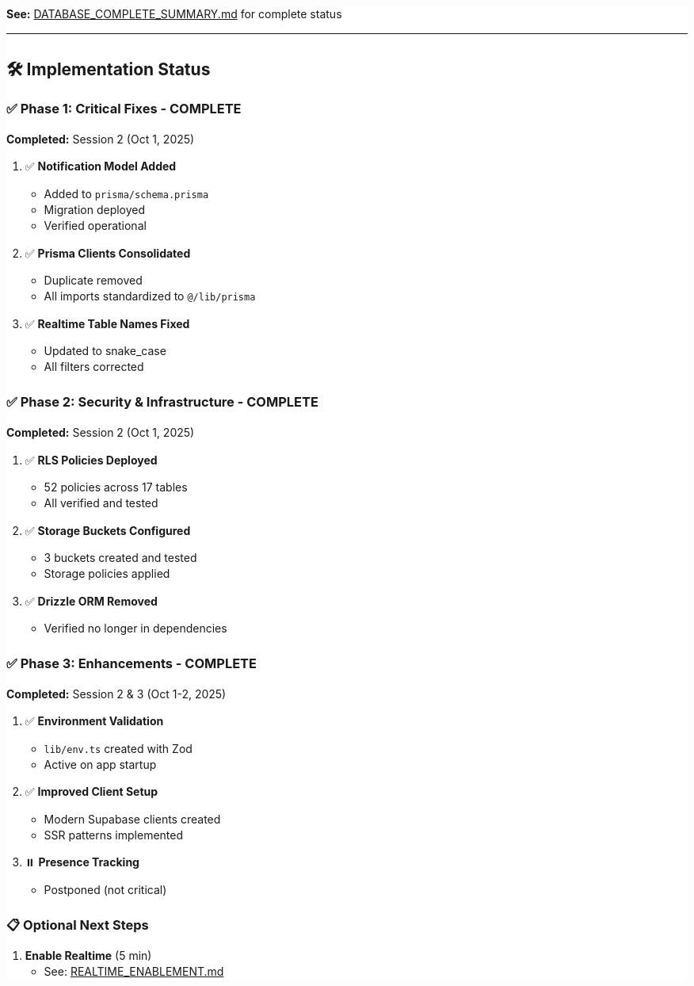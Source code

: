 **See:** [DATABASE_COMPLETE_SUMMARY.md](./DATABASE_COMPLETE_SUMMARY.md) for complete status

---

## 🛠 Implementation Status

### ✅ Phase 1: Critical Fixes - COMPLETE
**Completed:** Session 2 (Oct 1, 2025)

1. ✅ **Notification Model Added**
   - Added to `prisma/schema.prisma`
   - Migration deployed
   - Verified operational

2. ✅ **Prisma Clients Consolidated**
   - Duplicate removed
   - All imports standardized to `@/lib/prisma`

3. ✅ **Realtime Table Names Fixed**
   - Updated to snake_case
   - All filters corrected

### ✅ Phase 2: Security & Infrastructure - COMPLETE
**Completed:** Session 2 (Oct 1, 2025)

1. ✅ **RLS Policies Deployed**
   - 52 policies across 17 tables
   - All verified and tested

2. ✅ **Storage Buckets Configured**
   - 3 buckets created and tested
   - Storage policies applied

3. ✅ **Drizzle ORM Removed**
   - Verified no longer in dependencies

### ✅ Phase 3: Enhancements - COMPLETE
**Completed:** Session 2 & 3 (Oct 1-2, 2025)

1. ✅ **Environment Validation**
   - `lib/env.ts` created with Zod
   - Active on app startup

2. ✅ **Improved Client Setup**
   - Modern Supabase clients created
   - SSR patterns implemented

3. ⏸️ **Presence Tracking**
   - Postponed (not critical)

### 📋 Optional Next Steps

1. **Enable Realtime** (5 min)
   - See: [REALTIME_ENABLEMENT.md](./REALTIME_ENABLEMENT.md)
